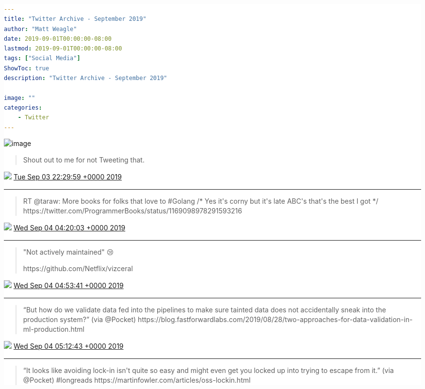 ```yaml
---
title: "Twitter Archive - September 2019"
author: "Matt Weagle"
date: 2019-09-01T00:00:00-08:00
lastmod: 2019-09-01T00:00:00-08:00
tags: ["Social Media"]
ShowToc: true
description: "Twitter Archive - September 2019"

image: ""
categories: 
    - Twitter
---
```

![image](/sadtwitterbird3.jpg)

> Shout out to me for not Tweeting that\.
>
> <video controls><source src="/twitter/archive/media/1169014706046156800-EDkrVxKWwAw1nOw.mp4">Your browser does not support the video tag.</video>

<img src="./media/tweet.ico" width="12" /> [Tue Sep 03 22:29:59 +0000 2019](https://twitter.com/mweagle/status/1169014706046156800)

----

> RT @taraw: More books for folks that love to \#Golang
> /\* Yes it's corny but it's late ABC's that's the best I got \*/ https://twitter\.com/ProgrammerBooks/status/1169098978291593216

<img src="./media/tweet.ico" width="12" /> [Wed Sep 04 04:20:03 +0000 2019](https://twitter.com/mweagle/status/1169102801084936194)

----

> "Not actively maintained" 😢
>
> https://github\.com/Netflix/vizceral

<img src="./media/tweet.ico" width="12" /> [Wed Sep 04 04:53:41 +0000 2019](https://twitter.com/mweagle/status/1169111267186888704)

----

> “But how do we validate data fed into the pipelines to make sure tainted data does not accidentally sneak into the production system?”  \(via @Pocket\) https://blog\.fastforwardlabs\.com/2019/08/28/two\-approaches\-for\-data\-validation\-in\-ml\-production\.html

<img src="./media/tweet.ico" width="12" /> [Wed Sep 04 05:12:43 +0000 2019](https://twitter.com/mweagle/status/1169116054280450049)

----

> “It looks like avoiding lock\-in isn't quite so easy and might even get you locked up into trying to escape from it\.”  \(via @Pocket\) \#longreads https://martinfowler\.com/articles/oss\-lockin\.html
